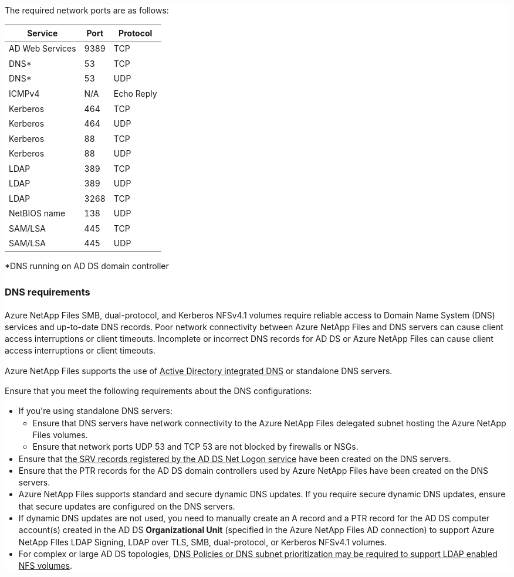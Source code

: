 The required network ports are as follows:

| Service | Port | Protocol |
| -- | - | - |
|AD Web Services | 9389 | TCP |
| DNS* | 53 | TCP |
| DNS* | 53 | UDP |
| ICMPv4 | N/A | Echo Reply |
| Kerberos | 464 | TCP |
| Kerberos | 464 | UDP |
| Kerberos | 88 | TCP |
| Kerberos | 88 | UDP |
| LDAP | 389 | TCP |
| LDAP | 389 | UDP |
| LDAP | 3268 | TCP |
| NetBIOS name | 138 | UDP |
| SAM/LSA | 445 | TCP |
| SAM/LSA | 445 | UDP |

*DNS running on AD DS domain controller

### DNS requirements 

Azure NetApp Files SMB, dual-protocol, and Kerberos NFSv4.1 volumes require reliable access to Domain Name System (DNS) services and up-to-date DNS records. Poor network connectivity between Azure NetApp Files and DNS servers can cause client access interruptions or client timeouts. Incomplete or incorrect DNS records for AD DS or Azure NetApp Files can cause client access interruptions or client timeouts.

Azure NetApp Files supports the use of [Active Directory integrated DNS](/windows-server/identity/ad-ds/plan/active-directory-integrated-dns-zones) or standalone DNS servers.    

Ensure that you meet the following requirements about the DNS configurations:
* If you're using standalone DNS servers: 
    * Ensure that DNS servers have network connectivity to the Azure NetApp Files delegated subnet hosting the Azure NetApp Files volumes.
    * Ensure that network ports UDP 53 and TCP 53 are not blocked by firewalls or NSGs.
* Ensure that [the SRV records registered by the AD DS Net Logon service](https://social.technet.microsoft.com/wiki/contents/articles/7608.srv-records-registered-by-net-logon.aspx) have been created on the DNS servers.
* Ensure that the PTR records for the AD DS domain controllers used by Azure NetApp Files have been created on the DNS servers.
* Azure NetApp Files supports standard and secure dynamic DNS updates. If you require secure dynamic DNS updates, ensure that secure updates are configured on the DNS servers.
* If dynamic DNS updates are not used, you need to manually create an A record and a PTR record for the AD DS computer account(s) created in the AD DS **Organizational Unit** (specified in the Azure NetApp Files AD connection) to support Azure NetApp FIles LDAP Signing, LDAP over TLS, SMB, dual-protocol, or Kerberos NFSv4.1 volumes.
* For complex or large AD DS topologies, [DNS Policies or DNS subnet prioritization may be required to support LDAP enabled NFS volumes](#ad-ds-ldap-discover).  

